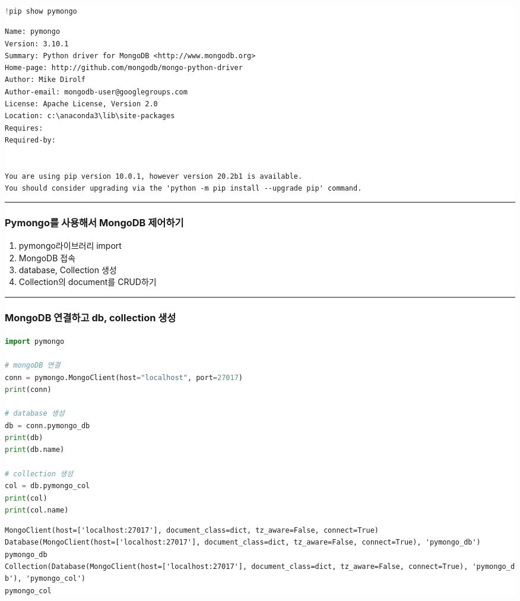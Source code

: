 

```python
!pip show pymongo
```

    Name: pymongo
    Version: 3.10.1
    Summary: Python driver for MongoDB <http://www.mongodb.org>
    Home-page: http://github.com/mongodb/mongo-python-driver
    Author: Mike Dirolf
    Author-email: mongodb-user@googlegroups.com
    License: Apache License, Version 2.0
    Location: c:\anaconda3\lib\site-packages
    Requires: 
    Required-by: 
    

    You are using pip version 10.0.1, however version 20.2b1 is available.
    You should consider upgrading via the 'python -m pip install --upgrade pip' command.
    

---
### Pymongo를 사용해서 MongoDB 제어하기
1. pymongo라이브러리 import
2. MongoDB 접속
3. database, Collection 생성
4. Collection의 document를 CRUD하기



---
### MongoDB 연결하고 db, collection 생성


```python
import pymongo

# mongoDB 연결
conn = pymongo.MongoClient(host="localhost", port=27017)
print(conn) 

# database 생성
db = conn.pymongo_db 
print(db) 
print(db.name)

# collection 생성
col = db.pymongo_col
print(col)
print(col.name)
```

    MongoClient(host=['localhost:27017'], document_class=dict, tz_aware=False, connect=True)
    Database(MongoClient(host=['localhost:27017'], document_class=dict, tz_aware=False, connect=True), 'pymongo_db')
    pymongo_db
    Collection(Database(MongoClient(host=['localhost:27017'], document_class=dict, tz_aware=False, connect=True), 'pymongo_db'), 'pymongo_col')
    pymongo_col
    